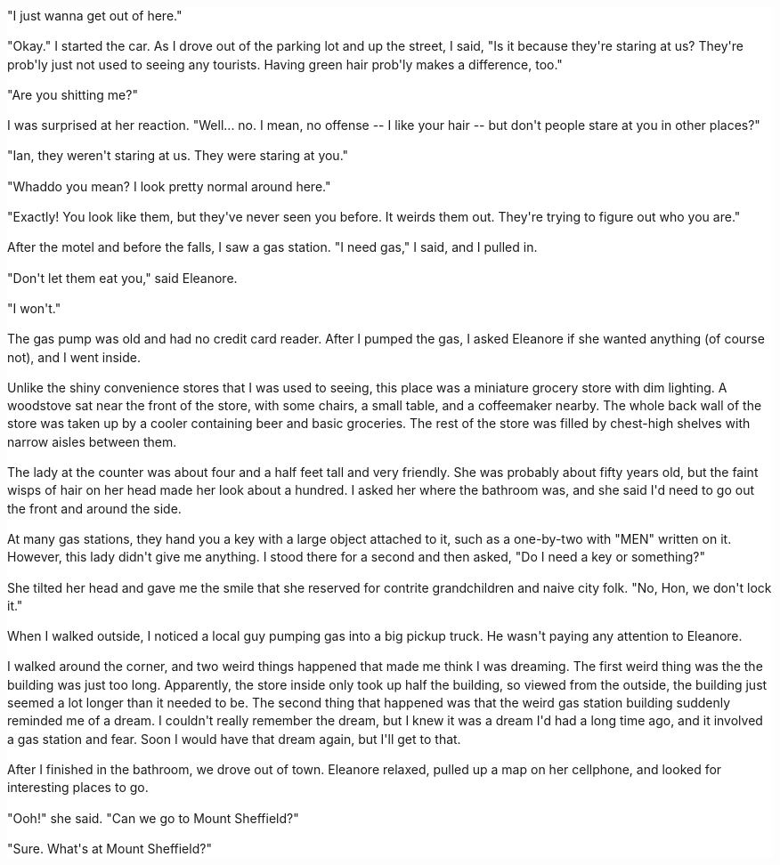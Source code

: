"I just wanna get out of here."

"Okay." I started the car. As I drove out of the parking lot and up the street, I said, "Is it because they're staring at us? They're prob'ly just not used to seeing any tourists. Having green hair prob'ly makes a difference, too."

"Are you shitting me?"

I was surprised at her reaction. "Well... no. I mean, no offense -- I like your hair -- but don't people stare at you in other places?"

"Ian, they weren't staring at us. They were staring at you."

"Whaddo you mean? I look pretty normal around here."

"Exactly! You look like them, but they've never seen you before. It weirds them out. They're trying to figure out who you are."

After the motel and before the falls, I saw a gas station. "I need gas," I said, and I pulled in.

"Don't let them eat you," said Eleanore.

"I won't."

The gas pump was old and had no credit card reader. After I pumped the gas, I asked Eleanore if she wanted anything (of course not), and I went inside.

Unlike the shiny convenience stores that I was used to seeing, this place was a miniature grocery store with dim lighting. A woodstove sat near the front of the store, with some chairs, a small table, and a coffeemaker nearby. The whole back wall of the store was taken up by a cooler containing beer and basic groceries. The rest of the store was filled by chest-high shelves with narrow aisles between them.

The lady at the counter was about four and a half feet tall and very friendly. She was probably about fifty years old, but the faint wisps of hair on her head made her look about a hundred. I asked her where the bathroom was, and she said I'd need to go out the front and around the side.

At many gas stations, they hand you a key with a large object attached to it, such as a one-by-two with "MEN" written on it. However, this lady didn't give me anything. I stood there for a second and then asked, "Do I need a key or something?"

She tilted her head and gave me the smile that she reserved for contrite grandchildren and naive city folk. "No, Hon, we don't lock it."

When I walked outside, I noticed a local guy pumping gas into a big pickup truck. He wasn't paying any attention to Eleanore.

I walked around the corner, and two weird things happened that made me think I was dreaming. The first weird thing was the the building was just too long. Apparently, the store inside only took up half the building, so viewed from the outside, the building just seemed a lot longer than it needed to be. The second thing that happened was that the weird gas station building suddenly reminded me of a dream. I couldn't really remember the dream, but I knew it was a dream I'd had a long time ago, and it involved a gas station and fear. Soon I would have that dream again, but I'll get to that.

After I finished in the bathroom, we drove out of town. Eleanore relaxed, pulled up a map on her cellphone, and looked for interesting places to go.

"Ooh!" she said. "Can we go to Mount Sheffield?"

"Sure. What's at Mount Sheffield?"
